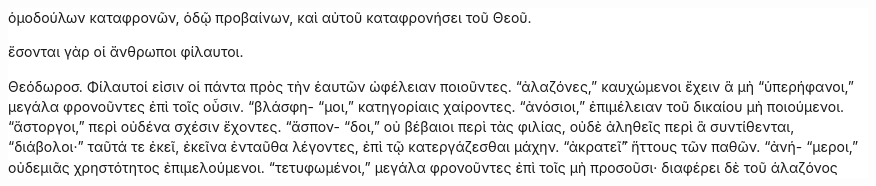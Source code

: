 <pb n="71"/>
ὁμοδούλων καταφρονῶν, ὁδῷ προβαίνων, καὶ αὐτοῦ καταφρονήσει
τοῦ Θεοῦ.</p>
<p>ἔσονται γὰρ οἱ ἄνθρωποι φίλαυτοι.</p>
<p>Θεόδωροσ. Φίλαυτοί εἰσιν οἱ πάντα πρὸς τὴν ἑαυτῶν ὠφέλειαν
ποιοῦντες. “ἀλαζόνες,” καυχώμενοι ἔχειν ἃ μὴ <lb n=".5"/>
“ὑπερήφανοι,” μεγάλα φρονοῦντες ἐπὶ τοῖς οὖσιν. “βλάσφη-
“μοι,” κατηγορίαις χαίροντες. “ἀνόσιοι,” ἐπιμέλειαν τοῦ δικαίου
μὴ ποιούμενοι. “ἄστοργοι,” περὶ οὐδένα σχέσιν ἔχοντες. “ἄσπον-
“δοι,” οὐ βέβαιοι περὶ τὰς φιλίας, οὐδὲ ἀληθεῖς περὶ ἃ συντίθενται,
“διάβολοι·” ταῦτά τε ἐκεῖ, ἐκεῖνα ἐνταῦθα λέγοντες, ἐπὶ <lb n="10"/>
τῷ κατεργάζεσθαι μάχην. “ἀκρατεῖ̈” ἥττους τῶν παθῶν. “ἀνή-
“μεροι,” οὐδεμιᾶς χρηστότητος ἐπιμελούμενοι. “τετυφωμένοι,”
μεγάλα φρονοῦντες ἐπὶ τοῖς μὴ προσοῦσι· διαφέρει δὲ τοῦ άλαζόνος
